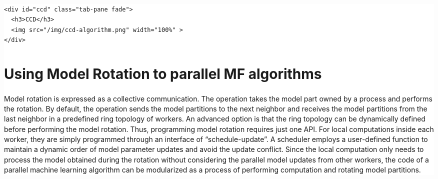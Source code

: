     <div id="ccd" class="tab-pane fade">
      <h3>CCD</h3>
      <img src="/img/ccd-algorithm.png" width="100%" >
    </div>
  </div>

# Using Model Rotation to parallel MF algorithms
Model rotation is expressed as a collective communication. The operation takes the model part owned by a process and performs the rotation.
By default, the operation sends the model partitions to the next neighbor and receives the model partitions from the last neighbor in a predefined ring
topology of workers. An advanced option is that the ring topology can be dynamically defined before performing the model rotation. Thus, programming model rotation requires just one API.
For local computations inside each worker, they are simply programmed through an interface of “schedule-update”. A scheduler employs a user-defined function to maintain a dynamic order of
model parameter updates and avoid the update conflict. Since the local computation only needs to process the model obtained during the rotation without considering the parallel model updates from
other workers, the code of a parallel machine learning algorithm can be modularized as a process of performing computation and rotating model partitions.
